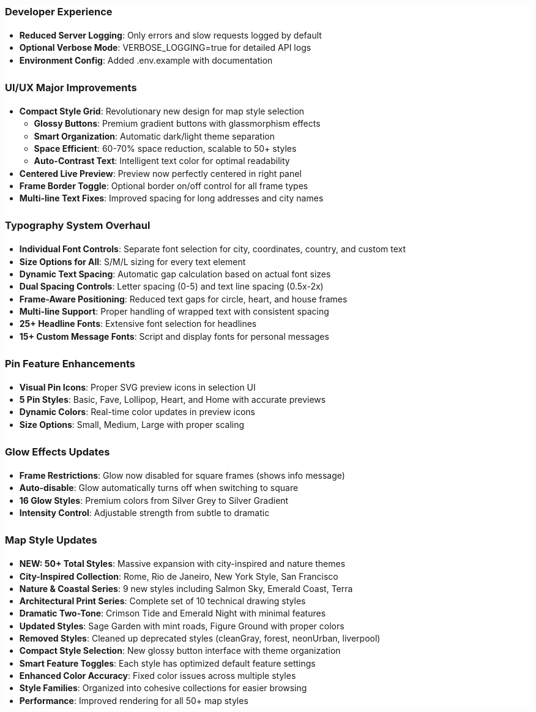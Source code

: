 ### Developer Experience
- **Reduced Server Logging**: Only errors and slow requests logged by default
- **Optional Verbose Mode**: VERBOSE_LOGGING=true for detailed API logs
- **Environment Config**: Added .env.example with documentation

### UI/UX Major Improvements
- **Compact Style Grid**: Revolutionary new design for map style selection
  - **Glossy Buttons**: Premium gradient buttons with glassmorphism effects
  - **Smart Organization**: Automatic dark/light theme separation
  - **Space Efficient**: 60-70% space reduction, scalable to 50+ styles
  - **Auto-Contrast Text**: Intelligent text color for optimal readability
- **Centered Live Preview**: Preview now perfectly centered in right panel
- **Frame Border Toggle**: Optional border on/off control for all frame types
- **Multi-line Text Fixes**: Improved spacing for long addresses and city names

### Typography System Overhaul
- **Individual Font Controls**: Separate font selection for city, coordinates, country, and custom text
- **Size Options for All**: S/M/L sizing for every text element
- **Dynamic Text Spacing**: Automatic gap calculation based on actual font sizes
- **Dual Spacing Controls**: Letter spacing (0-5) and text line spacing (0.5x-2x)
- **Frame-Aware Positioning**: Reduced text gaps for circle, heart, and house frames
- **Multi-line Support**: Proper handling of wrapped text with consistent spacing
- **25+ Headline Fonts**: Extensive font selection for headlines
- **15+ Custom Message Fonts**: Script and display fonts for personal messages

### Pin Feature Enhancements
- **Visual Pin Icons**: Proper SVG preview icons in selection UI
- **5 Pin Styles**: Basic, Fave, Lollipop, Heart, and Home with accurate previews
- **Dynamic Colors**: Real-time color updates in preview icons
- **Size Options**: Small, Medium, Large with proper scaling

### Glow Effects Updates
- **Frame Restrictions**: Glow now disabled for square frames (shows info message)
- **Auto-disable**: Glow automatically turns off when switching to square
- **16 Glow Styles**: Premium colors from Silver Grey to Silver Gradient
- **Intensity Control**: Adjustable strength from subtle to dramatic

### Map Style Updates
- **NEW: 50+ Total Styles**: Massive expansion with city-inspired and nature themes
- **City-Inspired Collection**: Rome, Rio de Janeiro, New York Style, San Francisco
- **Nature & Coastal Series**: 9 new styles including Salmon Sky, Emerald Coast, Terra
- **Architectural Print Series**: Complete set of 10 technical drawing styles
- **Dramatic Two-Tone**: Crimson Tide and Emerald Night with minimal features
- **Updated Styles**: Sage Garden with mint roads, Figure Ground with proper colors
- **Removed Styles**: Cleaned up deprecated styles (cleanGray, forest, neonUrban, liverpool)
- **Compact Style Selection**: New glossy button interface with theme organization
- **Smart Feature Toggles**: Each style has optimized default feature settings
- **Enhanced Color Accuracy**: Fixed color issues across multiple styles
- **Style Families**: Organized into cohesive collections for easier browsing
- **Performance**: Improved rendering for all 50+ map styles
